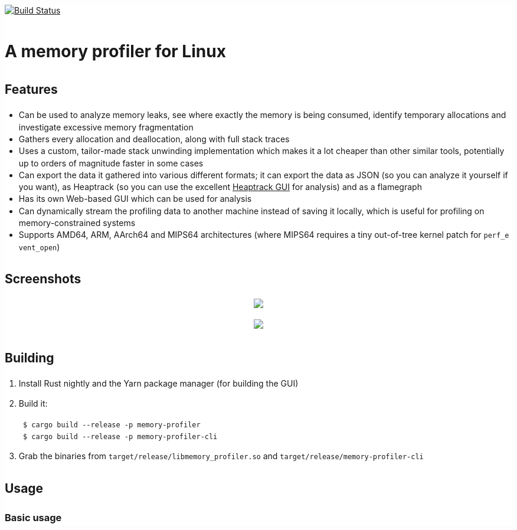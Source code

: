 [![Build Status](https://api.travis-ci.org/nokia/memory-profiler.svg)](https://travis-ci.org/nokia/memory-profiler)

# A memory profiler for Linux

## Features

   * Can be used to analyze memory leaks, see where exactly the memory is being
     consumed, identify temporary allocations and investigate excessive memory fragmentation
   * Gathers every allocation and deallocation, along with full stack traces
   * Uses a custom, tailor-made stack unwinding implementation which makes it
     a lot cheaper than other similar tools, potentially up to orders of magnitude
     faster in some cases
   * Can export the data it gathered into various different formats; it can
     export the data as JSON (so you can analyze it yourself if you want), as
     Heaptrack (so you can use the excellent [Heaptrack GUI] for analysis)
     and as a flamegraph
   * Has its own Web-based GUI which can be used for analysis
   * Can dynamically stream the profiling data to another machine instead
     of saving it locally, which is useful for profiling on memory-constrained systems
   * Supports AMD64, ARM, AArch64 and MIPS64 architectures (where MIPS64 requires a tiny out-of-tree kernel patch for `perf_event_open`)

[Heaptrack GUI]: https://github.com/KDE/heaptrack

## Screenshots

<p align="center">
    <img src="screenshot_gui_graphs.png">
</p>

<p align="center">
    <img src="screenshot_gui_allocations.png">
</p>

## Building

1. Install Rust nightly and the Yarn package manager (for building the GUI)
2. Build it:

        $ cargo build --release -p memory-profiler
        $ cargo build --release -p memory-profiler-cli

3. Grab the binaries from `target/release/libmemory_profiler.so` and `target/release/memory-profiler-cli`

## Usage

### Basic usage


[flamegraph.pl]: https://github.com/brendangregg/FlameGraph/blob/master/flamegraph.pl